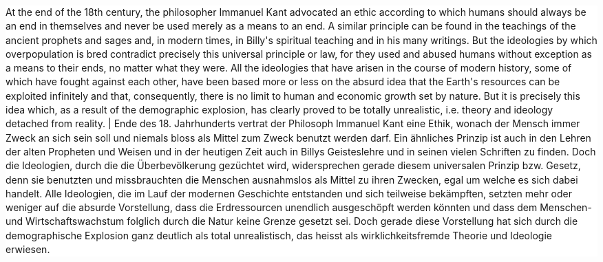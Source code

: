 At the end of the 18th century, the philosopher Immanuel Kant advocated an ethic according to which humans should always be an end in themselves and never be used merely as a means to an end. A similar principle can be found in the teachings of the ancient prophets and sages and, in modern times, in Billy's spiritual teaching and in his many writings. But the ideologies by which overpopulation is bred contradict precisely this universal principle or law, for they used and abused humans without exception as a means to their ends, no matter what they were. All the ideologies that have arisen in the course of modern history, some of which have fought against each other, have been based more or less on the absurd idea that the Earth's resources can be exploited infinitely and that, consequently, there is no limit to human and economic growth set by nature. But it is precisely this idea which, as a result of the demographic explosion, has clearly proved to be totally unrealistic, i.e. theory and ideology detached from reality.  | Ende des 18. Jahrhunderts vertrat der Philosoph Immanuel Kant eine Ethik, wonach der Mensch immer Zweck an sich sein soll und niemals bloss als Mittel zum Zweck benutzt werden darf. Ein ähnliches Prinzip ist auch in den Lehren der alten Propheten und Weisen und in der heutigen Zeit auch in Billys Geisteslehre und in seinen vielen Schriften zu finden. Doch die Ideologien, durch die die Überbevölkerung gezüchtet wird, widersprechen gerade diesem universalen Prinzip bzw. Gesetz, denn sie benutzten und missbrauchten die Menschen ausnahmslos als Mittel zu ihren Zwecken, egal um welche es sich dabei handelt. Alle Ideologien, die im Lauf der modernen Geschichte entstanden und sich teilweise bekämpften, setzten mehr oder weniger auf die absurde Vorstellung, dass die Erdressourcen unendlich ausgeschöpft werden könnten und dass dem Menschen- und Wirtschaftswachstum folglich durch die Natur keine Grenze gesetzt sei. Doch gerade diese Vorstellung hat sich durch die demographische Explosion ganz deutlich als total unrealistisch, das heisst als wirklichkeitsfremde Theorie und Ideologie erwiesen.   